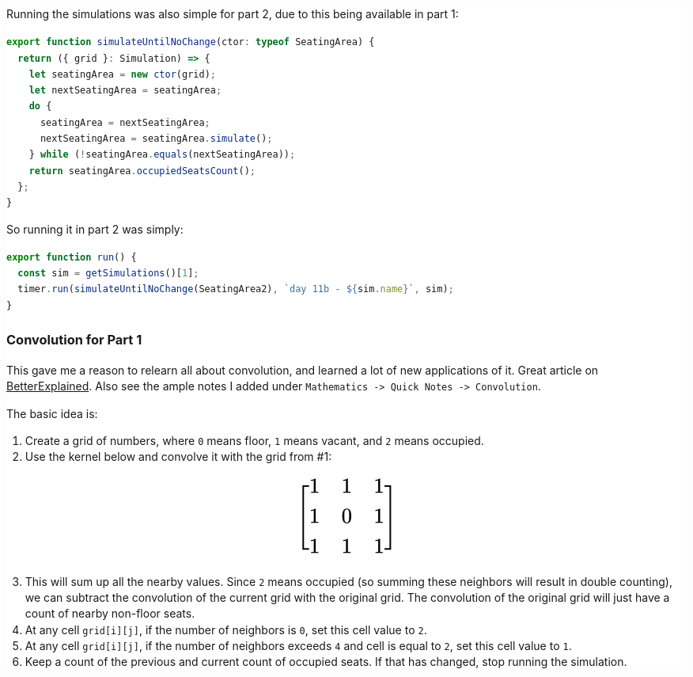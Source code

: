 Running the simulations was also simple for part 2, due to this being available
in part 1:

```typescript
export function simulateUntilNoChange(ctor: typeof SeatingArea) {
  return ({ grid }: Simulation) => {
    let seatingArea = new ctor(grid);
    let nextSeatingArea = seatingArea;
    do {
      seatingArea = nextSeatingArea;
      nextSeatingArea = seatingArea.simulate();
    } while (!seatingArea.equals(nextSeatingArea));
    return seatingArea.occupiedSeatsCount();
  };
}
```

So running it in part 2 was simply:

```typescript
export function run() {
  const sim = getSimulations()[1];
  timer.run(simulateUntilNoChange(SeatingArea2), `day 11b - ${sim.name}`, sim);
}
```

### Convolution for Part 1

This gave me a reason to relearn all about convolution, and learned a lot of new
applications of it. Great article on
[BetterExplained](https://betterexplained.com/articles/intuitive-convolution/).
Also see the ample notes I added under `Mathematics -> Quick Notes -> Convolution`.

The basic idea is:

1. Create a grid of numbers, where `0` means floor, `1` means vacant, and `2`
   means occupied.
2. Use the kernel below and convolve it with the grid from #1:

   

<div align="center"><img style="background: white;" src="svg/Jx88wgz8KL.svg"></div>

3. This will sum up all the nearby values. Since `2` means occupied (so summing
   these neighbors will result in double counting), we can subtract the
   convolution of the current grid with the original grid. The convolution of
   the original grid will just have a count of nearby non-floor seats.
4. At any cell `grid[i][j]`, if the number of neighbors is `0`, set this cell
   value to `2`.
5. At any cell `grid[i][j]`, if the number of neighbors exceeds `4` and cell is
   equal to `2`, set this cell value to `1`.
6. Keep a count of the previous and current count of occupied seats. If that has
   changed, stop running the simulation.
